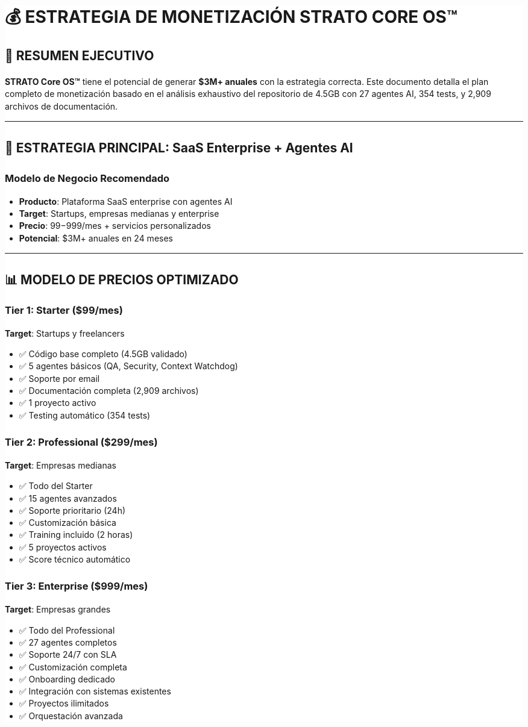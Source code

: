 # 💰 **ESTRATEGIA DE MONETIZACIÓN STRATO CORE OS™**

## 🎯 **RESUMEN EJECUTIVO**

**STRATO Core OS™** tiene el potencial de generar **$3M+ anuales** con la estrategia correcta. Este documento detalla el plan completo de monetización basado en el análisis exhaustivo del repositorio de 4.5GB con 27 agentes AI, 354 tests, y 2,909 archivos de documentación.

---

## 🚀 **ESTRATEGIA PRINCIPAL: SaaS Enterprise + Agentes AI**

### **Modelo de Negocio Recomendado**
- **Producto**: Plataforma SaaS enterprise con agentes AI
- **Target**: Startups, empresas medianas y enterprise
- **Precio**: $99-$999/mes + servicios personalizados
- **Potencial**: $3M+ anuales en 24 meses

---

## 📊 **MODELO DE PRECIOS OPTIMIZADO**

### **Tier 1: Starter ($99/mes)**
**Target**: Startups y freelancers
- ✅ Código base completo (4.5GB validado)
- ✅ 5 agentes básicos (QA, Security, Context Watchdog)
- ✅ Soporte por email
- ✅ Documentación completa (2,909 archivos)
- ✅ 1 proyecto activo
- ✅ Testing automático (354 tests)

### **Tier 2: Professional ($299/mes)**
**Target**: Empresas medianas
- ✅ Todo del Starter
- ✅ 15 agentes avanzados
- ✅ Soporte prioritario (24h)
- ✅ Customización básica
- ✅ Training incluido (2 horas)
- ✅ 5 proyectos activos
- ✅ Score técnico automático

### **Tier 3: Enterprise ($999/mes)**
**Target**: Empresas grandes
- ✅ Todo del Professional
- ✅ 27 agentes completos
- ✅ Soporte 24/7 con SLA
- ✅ Customización completa
- ✅ Onboarding dedicado
- ✅ Integración con sistemas existentes
- ✅ Proyectos ilimitados
- ✅ Orquestación avanzada
